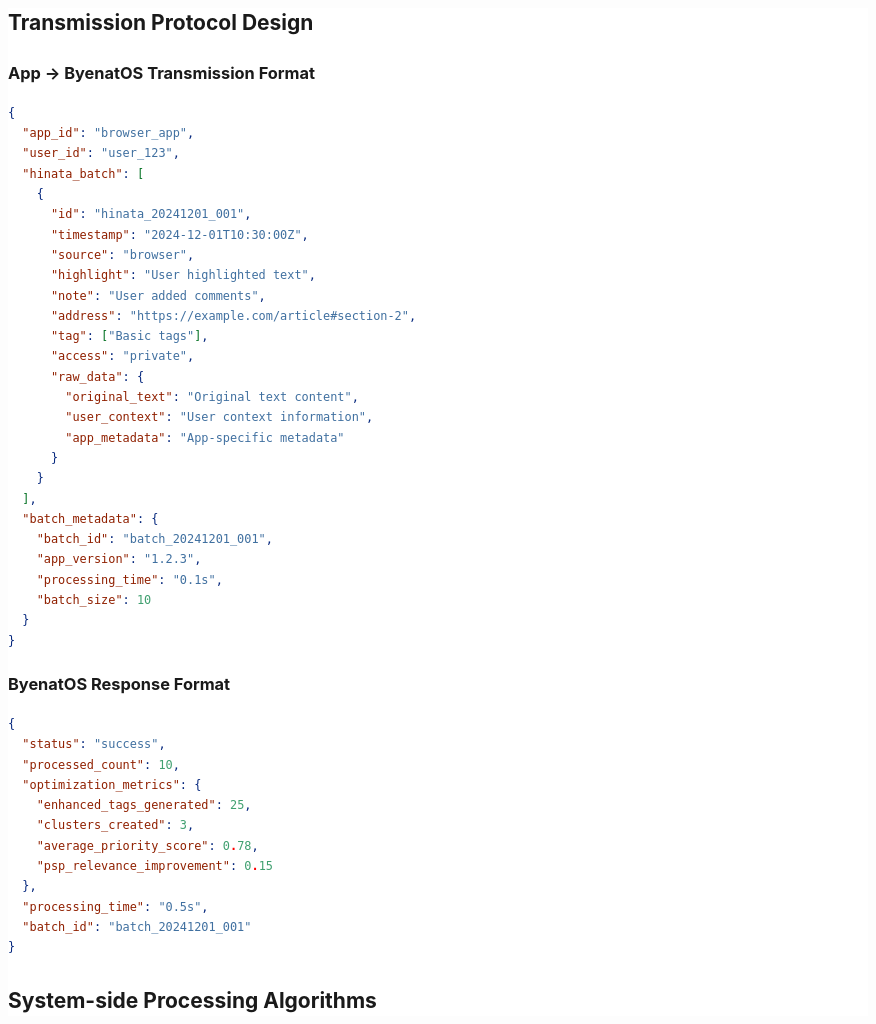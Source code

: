 ## Transmission Protocol Design

### App → ByenatOS Transmission Format

```json
{
  "app_id": "browser_app",
  "user_id": "user_123",
  "hinata_batch": [
    {
      "id": "hinata_20241201_001",
      "timestamp": "2024-12-01T10:30:00Z",
      "source": "browser",
      "highlight": "User highlighted text",
      "note": "User added comments",
      "address": "https://example.com/article#section-2",
      "tag": ["Basic tags"],
      "access": "private",
      "raw_data": {
        "original_text": "Original text content",
        "user_context": "User context information",
        "app_metadata": "App-specific metadata"
      }
    }
  ],
  "batch_metadata": {
    "batch_id": "batch_20241201_001",
    "app_version": "1.2.3",
    "processing_time": "0.1s",
    "batch_size": 10
  }
}
```

### ByenatOS Response Format

```json
{
  "status": "success",
  "processed_count": 10,
  "optimization_metrics": {
    "enhanced_tags_generated": 25,
    "clusters_created": 3,
    "average_priority_score": 0.78,
    "psp_relevance_improvement": 0.15
  },
  "processing_time": "0.5s",
  "batch_id": "batch_20241201_001"
}
```

## System-side Processing Algorithms
